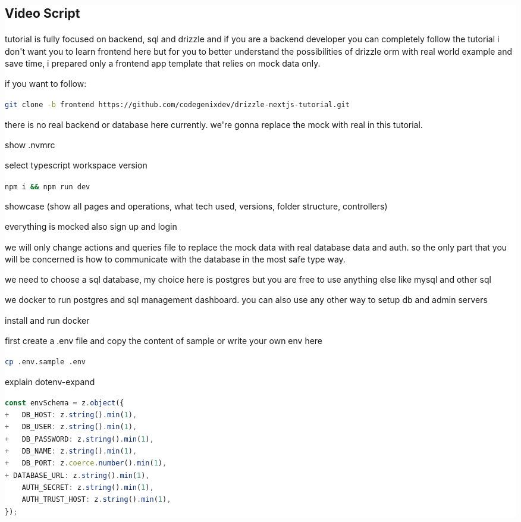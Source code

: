 ## Video Script

tutorial is fully focused on backend, sql and drizzle and if you are a backend developer you can completely follow the tutorial
i don't want you to learn frontend here but for you to better understand the possibilities of drizzle orm with real world example and save time, i prepared only a frontend app template that relies on mock data only.

if you want to follow:

```bash
git clone -b frontend https://github.com/codegenixdev/drizzle-nextjs-tutorial.git
```

there is no real backend or database here currently. we're gonna replace the mock with real in this tutorial.

show .nvmrc

select typescript workspace version

```bash
npm i && npm run dev
```

showcase (show all pages and operations, what tech used, versions, folder structure, controllers)

everything is mocked also sign up and login

we will only change actions and queries file to replace the mock data with real database data and auth. so the only part that you will be concerned is how to communicate with the database in the most safe type way.

we need to choose a sql database, my choice here is postgres but you are free to use anything else like mysql and other sql

we docker to run postgres and sql management dashboard. you can also use any other way to setup db and admin servers

install and run docker

first create a .env file and copy the content of sample or write your own env here

```bash
cp .env.sample .env
```

explain dotenv-expand

```typescript env.ts
const envSchema = z.object({
+	DB_HOST: z.string().min(1),
+	DB_USER: z.string().min(1),
+	DB_PASSWORD: z.string().min(1),
+	DB_NAME: z.string().min(1),
+	DB_PORT: z.coerce.number().min(1),
+ DATABASE_URL: z.string().min(1),
	AUTH_SECRET: z.string().min(1),
	AUTH_TRUST_HOST: z.string().min(1),
});
```
